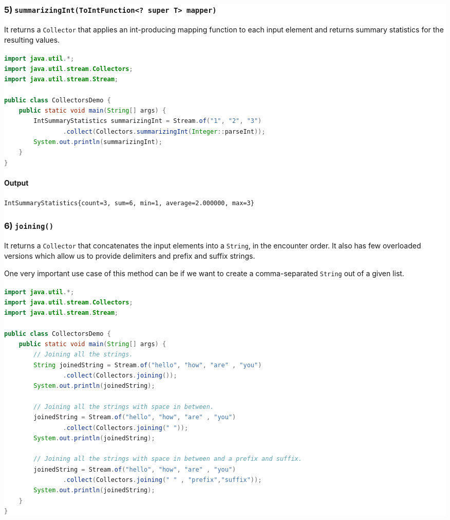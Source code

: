 ### 5) `summarizingInt(ToIntFunction<? super T> mapper)`

It returns a `Collector` that applies an int-producing mapping function to each input element and returns summary statistics for the resulting values.

```java
import java.util.*;
import java.util.stream.Collectors;
import java.util.stream.Stream;

public class CollectorsDemo {
    public static void main(String[] args) {
        IntSummaryStatistics summarizingInt = Stream.of("1", "2", "3")
                .collect(Collectors.summarizingInt(Integer::parseInt));
        System.out.println(summarizingInt);
    }
}
```

#### Output

```
IntSummaryStatistics{count=3, sum=6, min=1, average=2.000000, max=3}
```

### 6) `joining()`

It returns a `Collector` that concatenates the input elements into a `String`, in the encounter order. It also has few overloaded versions which allow us to provide delimiters and prefix and suffix strings.

One very important use case of this method can be if we want to create a comma-separated `String` out of a given list.

```java
import java.util.*;
import java.util.stream.Collectors;
import java.util.stream.Stream;

public class CollectorsDemo {
    public static void main(String[] args) {
        // Joining all the strings.
        String joinedString = Stream.of("hello", "how", "are" , "you")
                .collect(Collectors.joining());
        System.out.println(joinedString);

        // Joining all the strings with space in between.
        joinedString = Stream.of("hello", "how", "are" , "you")
                .collect(Collectors.joining(" "));
        System.out.println(joinedString);

        // Joining all the strings with space in between and a prefix and suffix.
        joinedString = Stream.of("hello", "how", "are" , "you")
                .collect(Collectors.joining(" " , "prefix","suffix"));
        System.out.println(joinedString);
    }
}
```
